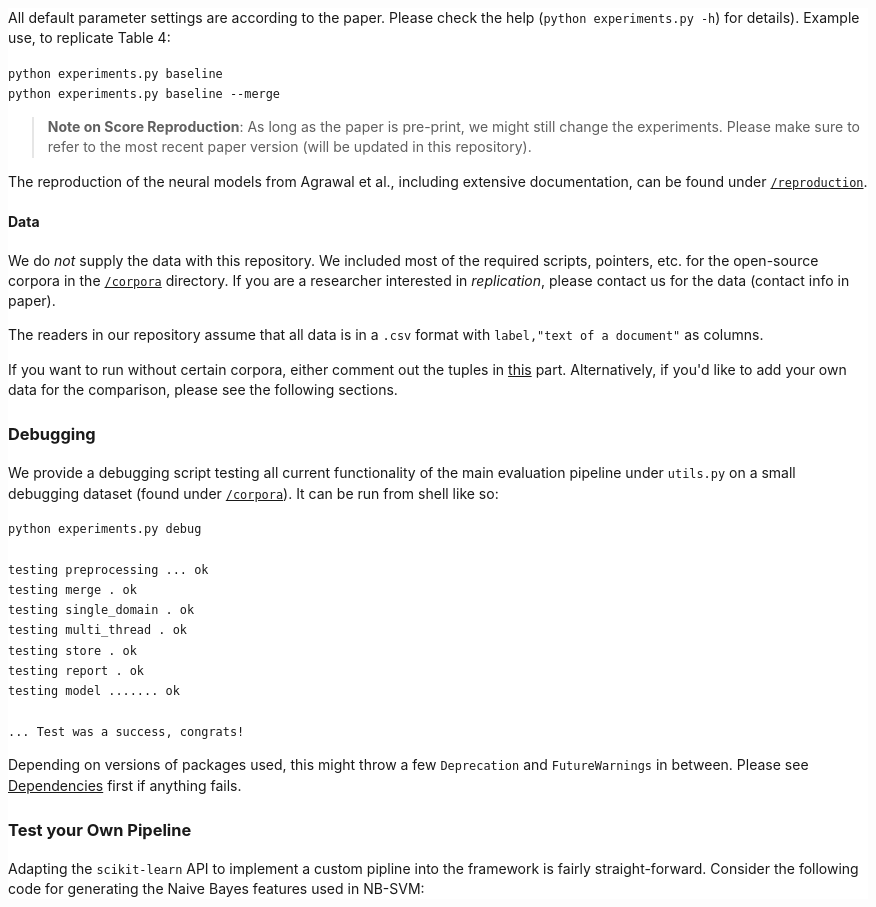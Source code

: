 All default parameter settings are according to the paper. Please check the help (`python experiments.py -h`) for details). Example use, to replicate Table 4:

```shell
python experiments.py baseline
python experiments.py baseline --merge
```
> **Note on Score Reproduction**: As long as the paper is pre-print, we might still change the experiments. Please make sure to refer to the most recent paper version (will be updated in this repository).

The reproduction of the neural models from Agrawal et al., including extensive documentation, can be found under [`/reproduction`](https://github.com/cmry/amica/tree/master/reproduction).

#### Data

We do *not* supply the data with this repository. We included most of the required scripts, pointers, etc. for the open-source corpora in the [`/corpora`](https://github.com/cmry/amica/tree/master/corpora) directory. If you are a researcher interested in *replication*, please contact us for the data (contact info in paper).

The readers in our repository assume that all data is in a `.csv` format with `label,"text of a document"` as columns.

If you want to run without certain corpora, either comment out the tuples in [this](https://github.com/cmry/amica/blob/master/experiments.py#L31) part. Alternatively, if you'd like to add your own data for the comparison, please see the following sections.


### Debugging

We provide a debugging script testing all current functionality of the main evaluation pipeline under `utils.py` on a small debugging dataset (found under [`/corpora`](https://github.com/cmry/amica/tree/master/corpora)). It can be run from shell like so:

```shell
python experiments.py debug

testing preprocessing ... ok
testing merge . ok
testing single_domain . ok
testing multi_thread . ok
testing store . ok
testing report . ok
testing model ....... ok

... Test was a success, congrats!
```

Depending on versions of packages used, this might throw a few `Deprecation` and `FutureWarnings` in between. Please see [Dependencies](https://github.com/cmry/amica#dependencies) first if anything fails.

### Test your Own Pipeline

Adapting the `scikit-learn` API to implement a custom pipline into the framework is fairly straight-forward. Consider the following code for generating the Naive Bayes features used in NB-SVM:

